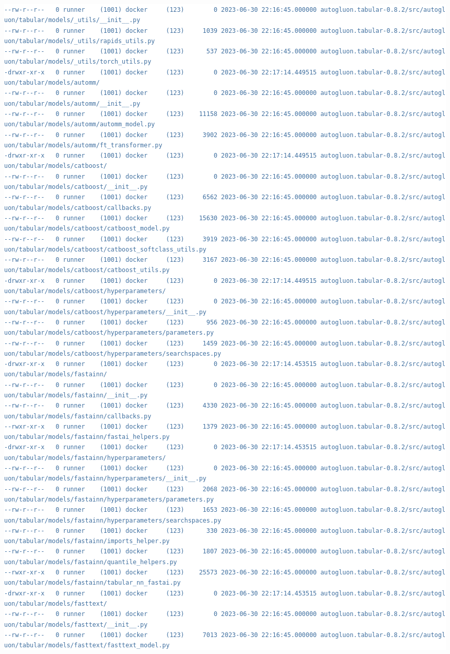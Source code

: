 ```diff
--rw-r--r--   0 runner    (1001) docker     (123)        0 2023-06-30 22:16:45.000000 autogluon.tabular-0.8.2/src/autogluon/tabular/models/_utils/__init__.py
--rw-r--r--   0 runner    (1001) docker     (123)     1039 2023-06-30 22:16:45.000000 autogluon.tabular-0.8.2/src/autogluon/tabular/models/_utils/rapids_utils.py
--rw-r--r--   0 runner    (1001) docker     (123)      537 2023-06-30 22:16:45.000000 autogluon.tabular-0.8.2/src/autogluon/tabular/models/_utils/torch_utils.py
-drwxr-xr-x   0 runner    (1001) docker     (123)        0 2023-06-30 22:17:14.449515 autogluon.tabular-0.8.2/src/autogluon/tabular/models/automm/
--rw-r--r--   0 runner    (1001) docker     (123)        0 2023-06-30 22:16:45.000000 autogluon.tabular-0.8.2/src/autogluon/tabular/models/automm/__init__.py
--rw-r--r--   0 runner    (1001) docker     (123)    11158 2023-06-30 22:16:45.000000 autogluon.tabular-0.8.2/src/autogluon/tabular/models/automm/automm_model.py
--rw-r--r--   0 runner    (1001) docker     (123)     3902 2023-06-30 22:16:45.000000 autogluon.tabular-0.8.2/src/autogluon/tabular/models/automm/ft_transformer.py
-drwxr-xr-x   0 runner    (1001) docker     (123)        0 2023-06-30 22:17:14.449515 autogluon.tabular-0.8.2/src/autogluon/tabular/models/catboost/
--rw-r--r--   0 runner    (1001) docker     (123)        0 2023-06-30 22:16:45.000000 autogluon.tabular-0.8.2/src/autogluon/tabular/models/catboost/__init__.py
--rw-r--r--   0 runner    (1001) docker     (123)     6562 2023-06-30 22:16:45.000000 autogluon.tabular-0.8.2/src/autogluon/tabular/models/catboost/callbacks.py
--rw-r--r--   0 runner    (1001) docker     (123)    15630 2023-06-30 22:16:45.000000 autogluon.tabular-0.8.2/src/autogluon/tabular/models/catboost/catboost_model.py
--rw-r--r--   0 runner    (1001) docker     (123)     3919 2023-06-30 22:16:45.000000 autogluon.tabular-0.8.2/src/autogluon/tabular/models/catboost/catboost_softclass_utils.py
--rw-r--r--   0 runner    (1001) docker     (123)     3167 2023-06-30 22:16:45.000000 autogluon.tabular-0.8.2/src/autogluon/tabular/models/catboost/catboost_utils.py
-drwxr-xr-x   0 runner    (1001) docker     (123)        0 2023-06-30 22:17:14.449515 autogluon.tabular-0.8.2/src/autogluon/tabular/models/catboost/hyperparameters/
--rw-r--r--   0 runner    (1001) docker     (123)        0 2023-06-30 22:16:45.000000 autogluon.tabular-0.8.2/src/autogluon/tabular/models/catboost/hyperparameters/__init__.py
--rw-r--r--   0 runner    (1001) docker     (123)      956 2023-06-30 22:16:45.000000 autogluon.tabular-0.8.2/src/autogluon/tabular/models/catboost/hyperparameters/parameters.py
--rw-r--r--   0 runner    (1001) docker     (123)     1459 2023-06-30 22:16:45.000000 autogluon.tabular-0.8.2/src/autogluon/tabular/models/catboost/hyperparameters/searchspaces.py
-drwxr-xr-x   0 runner    (1001) docker     (123)        0 2023-06-30 22:17:14.453515 autogluon.tabular-0.8.2/src/autogluon/tabular/models/fastainn/
--rw-r--r--   0 runner    (1001) docker     (123)        0 2023-06-30 22:16:45.000000 autogluon.tabular-0.8.2/src/autogluon/tabular/models/fastainn/__init__.py
--rw-r--r--   0 runner    (1001) docker     (123)     4330 2023-06-30 22:16:45.000000 autogluon.tabular-0.8.2/src/autogluon/tabular/models/fastainn/callbacks.py
--rwxr-xr-x   0 runner    (1001) docker     (123)     1379 2023-06-30 22:16:45.000000 autogluon.tabular-0.8.2/src/autogluon/tabular/models/fastainn/fastai_helpers.py
-drwxr-xr-x   0 runner    (1001) docker     (123)        0 2023-06-30 22:17:14.453515 autogluon.tabular-0.8.2/src/autogluon/tabular/models/fastainn/hyperparameters/
--rw-r--r--   0 runner    (1001) docker     (123)        0 2023-06-30 22:16:45.000000 autogluon.tabular-0.8.2/src/autogluon/tabular/models/fastainn/hyperparameters/__init__.py
--rw-r--r--   0 runner    (1001) docker     (123)     2068 2023-06-30 22:16:45.000000 autogluon.tabular-0.8.2/src/autogluon/tabular/models/fastainn/hyperparameters/parameters.py
--rw-r--r--   0 runner    (1001) docker     (123)     1653 2023-06-30 22:16:45.000000 autogluon.tabular-0.8.2/src/autogluon/tabular/models/fastainn/hyperparameters/searchspaces.py
--rw-r--r--   0 runner    (1001) docker     (123)      330 2023-06-30 22:16:45.000000 autogluon.tabular-0.8.2/src/autogluon/tabular/models/fastainn/imports_helper.py
--rw-r--r--   0 runner    (1001) docker     (123)     1807 2023-06-30 22:16:45.000000 autogluon.tabular-0.8.2/src/autogluon/tabular/models/fastainn/quantile_helpers.py
--rwxr-xr-x   0 runner    (1001) docker     (123)    25573 2023-06-30 22:16:45.000000 autogluon.tabular-0.8.2/src/autogluon/tabular/models/fastainn/tabular_nn_fastai.py
-drwxr-xr-x   0 runner    (1001) docker     (123)        0 2023-06-30 22:17:14.453515 autogluon.tabular-0.8.2/src/autogluon/tabular/models/fasttext/
--rw-r--r--   0 runner    (1001) docker     (123)        0 2023-06-30 22:16:45.000000 autogluon.tabular-0.8.2/src/autogluon/tabular/models/fasttext/__init__.py
--rw-r--r--   0 runner    (1001) docker     (123)     7013 2023-06-30 22:16:45.000000 autogluon.tabular-0.8.2/src/autogluon/tabular/models/fasttext/fasttext_model.py
```